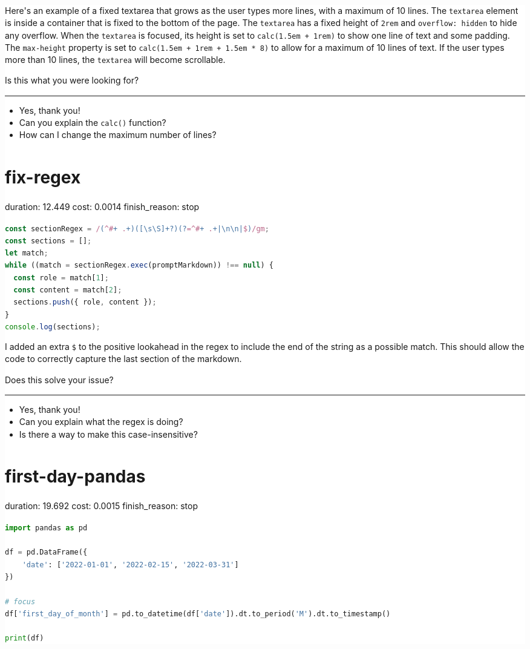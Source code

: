 Here's an example of a fixed textarea that grows as the user types more lines, with a maximum of 10 lines. The `textarea` element is inside a container that is fixed to the bottom of the page. The `textarea` has a fixed height of `2rem` and `overflow: hidden` to hide any overflow. When the `textarea` is focused, its height is set to `calc(1.5em + 1rem)` to show one line of text and some padding. The `max-height` property is set to `calc(1.5em + 1rem + 1.5em * 8)` to allow for a maximum of 10 lines of text. If the user types more than 10 lines, the `textarea` will become scrollable.

Is this what you were looking for?

---

- Yes, thank you!
- Can you explain the `calc()` function?
- How can I change the maximum number of lines?


# fix-regex

duration: 12.449
cost: 0.0014
finish_reason: stop

```js index.js
const sectionRegex = /(^#+ .+)([\s\S]+?)(?=^#+ .+|\n\n|$)/gm;
const sections = [];
let match;
while ((match = sectionRegex.exec(promptMarkdown)) !== null) {
  const role = match[1];
  const content = match[2];
  sections.push({ role, content });
}
console.log(sections);
```

I added an extra `$` to the positive lookahead in the regex to include the end of the string as a possible match. This should allow the code to correctly capture the last section of the markdown.

Does this solve your issue?

---

- Yes, thank you!
- Can you explain what the regex is doing?
- Is there a way to make this case-insensitive?


# first-day-pandas

duration: 19.692
cost: 0.0015
finish_reason: stop

```python script.py
import pandas as pd

df = pd.DataFrame({
    'date': ['2022-01-01', '2022-02-15', '2022-03-31']
})

# focus
df['first_day_of_month'] = pd.to_datetime(df['date']).dt.to_period('M').dt.to_timestamp()

print(df)
```
